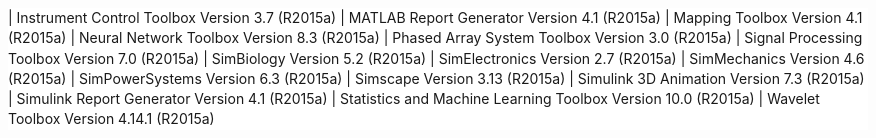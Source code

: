 | Instrument Control Toolbox                            Version 3.7        (R2015a)
| MATLAB Report Generator                               Version 4.1        (R2015a)
| Mapping Toolbox                                       Version 4.1        (R2015a)
| Neural Network Toolbox                                Version 8.3        (R2015a)
| Phased Array System Toolbox                           Version 3.0        (R2015a)
| Signal Processing Toolbox                             Version 7.0        (R2015a)
| SimBiology                                            Version 5.2        (R2015a)
| SimElectronics                                        Version 2.7        (R2015a)
| SimMechanics                                          Version 4.6        (R2015a)
| SimPowerSystems                                       Version 6.3        (R2015a)
| Simscape                                              Version 3.13       (R2015a)
| Simulink 3D Animation                                 Version 7.3        (R2015a)
| Simulink Report Generator                             Version 4.1        (R2015a)
| Statistics and Machine Learning Toolbox               Version 10.0       (R2015a)
| Wavelet Toolbox                                       Version 4.14.1     (R2015a)
